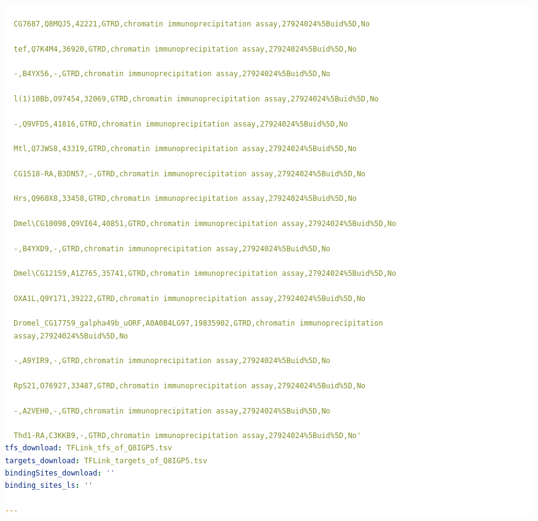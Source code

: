 ```yaml

  CG7687,Q8MQJ5,42221,GTRD,chromatin immunoprecipitation assay,27924024%5Buid%5D,No

  tef,Q7K4M4,36920,GTRD,chromatin immunoprecipitation assay,27924024%5Buid%5D,No

  -,B4YX56,-,GTRD,chromatin immunoprecipitation assay,27924024%5Buid%5D,No

  l(1)10Bb,O97454,32069,GTRD,chromatin immunoprecipitation assay,27924024%5Buid%5D,No

  -,Q9VFD5,41816,GTRD,chromatin immunoprecipitation assay,27924024%5Buid%5D,No

  Mtl,Q7JWS8,43319,GTRD,chromatin immunoprecipitation assay,27924024%5Buid%5D,No

  CG1518-RA,B3DN57,-,GTRD,chromatin immunoprecipitation assay,27924024%5Buid%5D,No

  Hrs,Q960X8,33458,GTRD,chromatin immunoprecipitation assay,27924024%5Buid%5D,No

  Dmel\CG10098,Q9VI64,40851,GTRD,chromatin immunoprecipitation assay,27924024%5Buid%5D,No

  -,B4YXD9,-,GTRD,chromatin immunoprecipitation assay,27924024%5Buid%5D,No

  Dmel\CG12159,A1Z765,35741,GTRD,chromatin immunoprecipitation assay,27924024%5Buid%5D,No

  OXA1L,Q9Y171,39222,GTRD,chromatin immunoprecipitation assay,27924024%5Buid%5D,No

  Dromel_CG17759_galpha49b_uORF,A0A0B4LG97,19835902,GTRD,chromatin immunoprecipitation
  assay,27924024%5Buid%5D,No

  -,A9YIR9,-,GTRD,chromatin immunoprecipitation assay,27924024%5Buid%5D,No

  RpS21,O76927,33487,GTRD,chromatin immunoprecipitation assay,27924024%5Buid%5D,No

  -,A2VEH0,-,GTRD,chromatin immunoprecipitation assay,27924024%5Buid%5D,No

  Thd1-RA,C3KKB9,-,GTRD,chromatin immunoprecipitation assay,27924024%5Buid%5D,No'
tfs_download: TFLink_tfs_of_Q8IGP5.tsv
targets_download: TFLink_targets_of_Q8IGP5.tsv
bindingSites_download: ''
binding_sites_ls: ''

---
```

